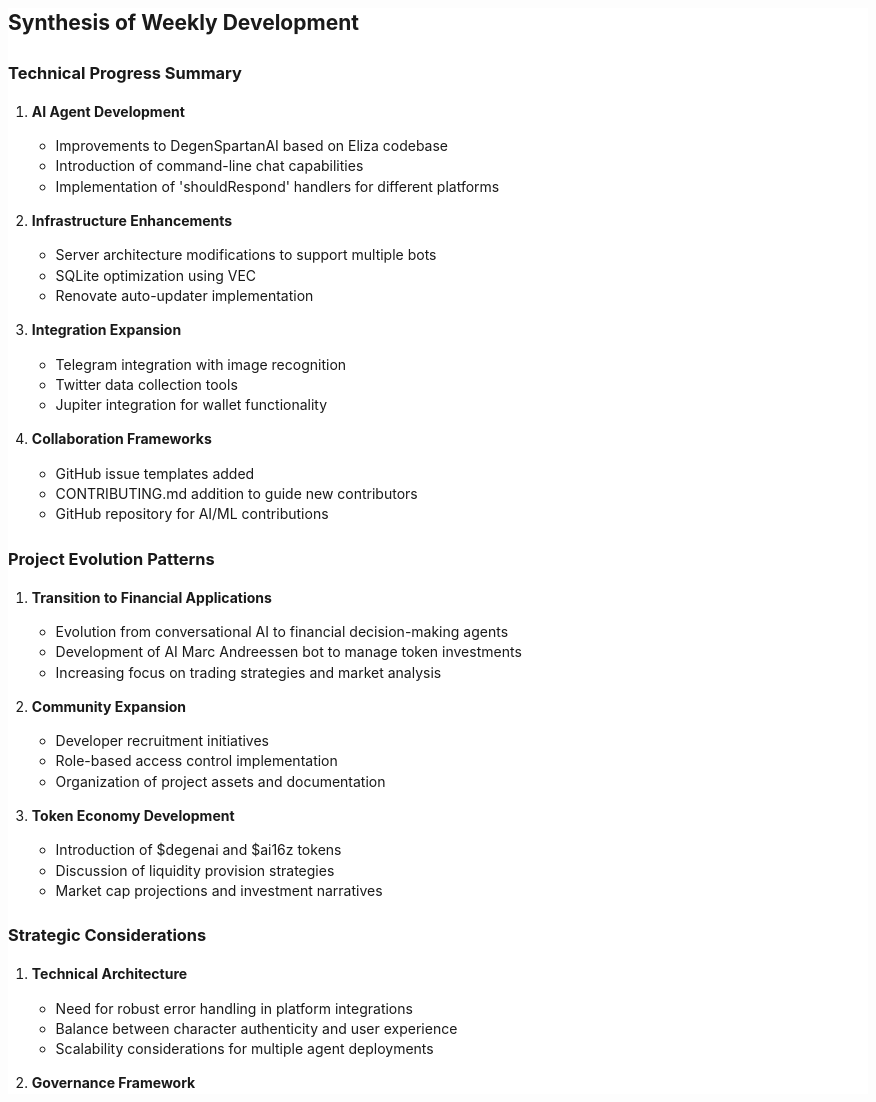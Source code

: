 
## Synthesis of Weekly Development

### Technical Progress Summary

1. **AI Agent Development**

   - Improvements to DegenSpartanAI based on Eliza codebase
   - Introduction of command-line chat capabilities
   - Implementation of 'shouldRespond' handlers for different platforms

2. **Infrastructure Enhancements**

   - Server architecture modifications to support multiple bots
   - SQLite optimization using VEC
   - Renovate auto-updater implementation

3. **Integration Expansion**

   - Telegram integration with image recognition
   - Twitter data collection tools
   - Jupiter integration for wallet functionality

4. **Collaboration Frameworks**
   - GitHub issue templates added
   - CONTRIBUTING.md addition to guide new contributors
   - GitHub repository for AI/ML contributions

### Project Evolution Patterns

1. **Transition to Financial Applications**

   - Evolution from conversational AI to financial decision-making agents
   - Development of AI Marc Andreessen bot to manage token investments
   - Increasing focus on trading strategies and market analysis

2. **Community Expansion**

   - Developer recruitment initiatives
   - Role-based access control implementation
   - Organization of project assets and documentation

3. **Token Economy Development**
   - Introduction of $degenai and $ai16z tokens
   - Discussion of liquidity provision strategies
   - Market cap projections and investment narratives

### Strategic Considerations

1. **Technical Architecture**

   - Need for robust error handling in platform integrations
   - Balance between character authenticity and user experience
   - Scalability considerations for multiple agent deployments

2. **Governance Framework**

